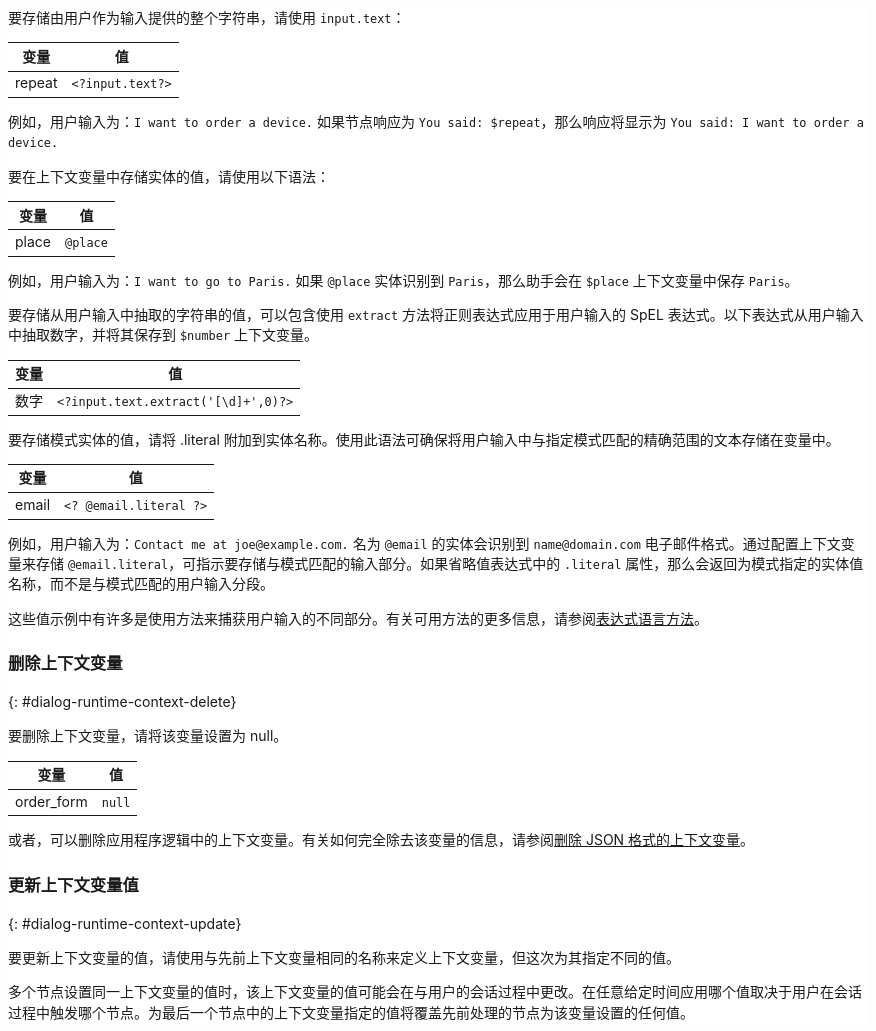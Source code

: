要存储由用户作为输入提供的整个字符串，请使用 `input.text`：

|变量     |值               |
|----------|------------------|
|repeat   | `<?input.text?>` |

例如，用户输入为：`I want to order a device.` 如果节点响应为 `You said: $repeat`，那么响应将显示为 `You said: I want to order a device.`

要在上下文变量中存储实体的值，请使用以下语法：

|变量     |值               |
|----------|------------------|
|place    | `@place`         |

例如，用户输入为：`I want to go to Paris.` 如果 `@place` 实体识别到 `Paris`，那么助手会在 `$place` 上下文变量中保存 `Paris`。

要存储从用户输入中抽取的字符串的值，可以包含使用 `extract` 方法将正则表达式应用于用户输入的 SpEL 表达式。以下表达式从用户输入中抽取数字，并将其保存到 `$number` 上下文变量。

|变量     |值               |
|----------|-------------------------------------|
|数字   | `<?input.text.extract('[\d]+',0)?>` |

要存储模式实体的值，请将 .literal 附加到实体名称。使用此语法可确保将用户输入中与指定模式匹配的精确范围的文本存储在变量中。

|变量     |值               |
|----------|------------------------|
|email    | `<? @email.literal ?>` |

例如，用户输入为：`Contact me at joe@example.com.` 名为 `@email` 的实体会识别到 `name@domain.com` 电子邮件格式。通过配置上下文变量来存储 `@email.literal`，可指示要存储与模式匹配的输入部分。如果省略值表达式中的 `.literal` 属性，那么会返回为模式指定的实体值名称，而不是与模式匹配的用户输入分段。

这些值示例中有许多是使用方法来捕获用户输入的不同部分。有关可用方法的更多信息，请参阅[表达式语言方法](/docs/services/assistant?topic=assistant-dialog-methods)。

### 删除上下文变量
{: #dialog-runtime-context-delete}

要删除上下文变量，请将该变量设置为 null。

|变量     |值               |
|------------|------------------|
|order_form|`null`         |

或者，可以删除应用程序逻辑中的上下文变量。有关如何完全除去该变量的信息，请参阅[删除 JSON 格式的上下文变量](#dialog-runtime-context-delete-json)。

### 更新上下文变量值
{: #dialog-runtime-context-update}

要更新上下文变量的值，请使用与先前上下文变量相同的名称来定义上下文变量，但这次为其指定不同的值。

多个节点设置同一上下文变量的值时，该上下文变量的值可能会在与用户的会话过程中更改。在任意给定时间应用哪个值取决于用户在会话过程中触发哪个节点。为最后一个节点中的上下文变量指定的值将覆盖先前处理的节点为该变量设置的任何值。

